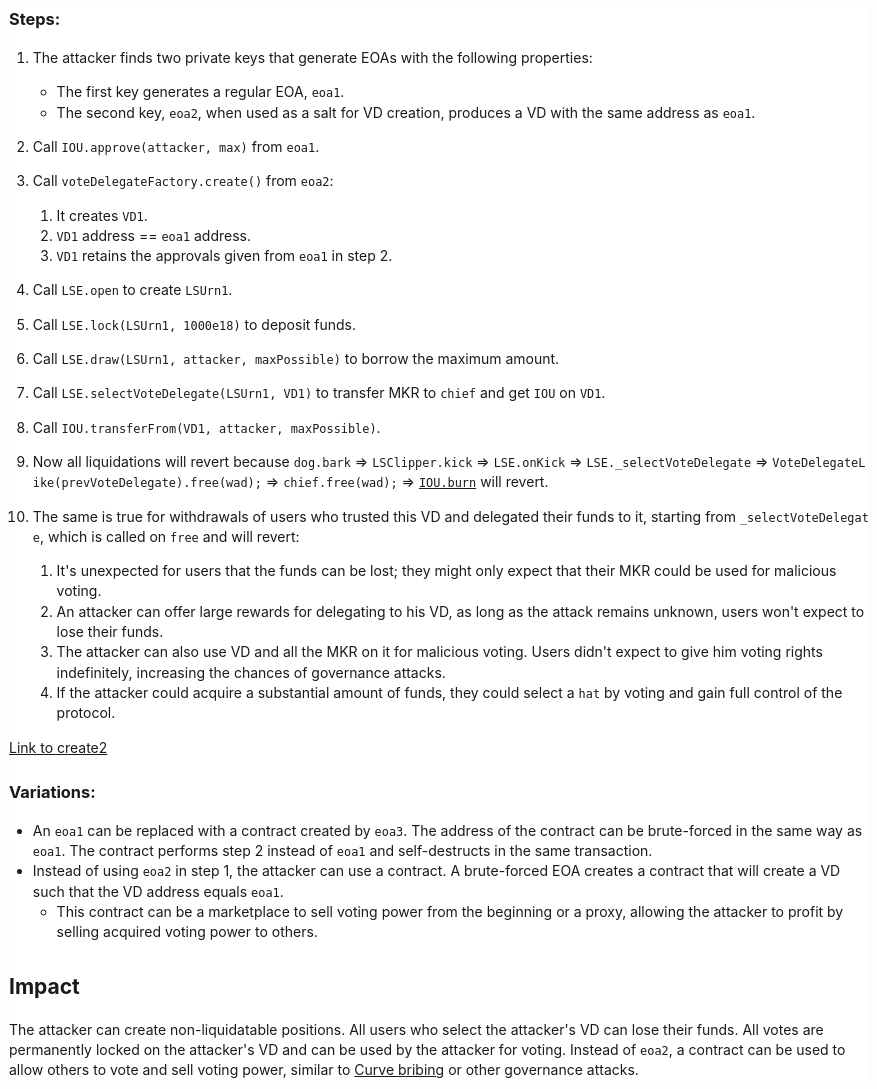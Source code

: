 ### Steps:
1. The attacker finds two private keys that generate EOAs with the following properties:
	- The first key generates a regular EOA, `eoa1`.
	- The second key, `eoa2`, when used as a salt for VD creation, produces a VD with the same address as `eoa1`.

2. Call `IOU.approve(attacker, max)` from `eoa1`.
3. Call `voteDelegateFactory.create()` from `eoa2`:
	1. It creates `VD1`.
	2. `VD1` address == `eoa1` address.
	3. `VD1` retains the approvals given from `eoa1` in step 2.
4. Call `LSE.open` to create `LSUrn1`.
5. Call `LSE.lock(LSUrn1, 1000e18)` to deposit funds.
6. Call `LSE.draw(LSUrn1, attacker, maxPossible)` to borrow the maximum amount.
7. Call `LSE.selectVoteDelegate(LSUrn1, VD1)` to transfer MKR to `chief` and get `IOU` on `VD1`.
8. Call `IOU.transferFrom(VD1, attacker, maxPossible)`.
9. Now all liquidations will revert because `dog.bark` => `LSClipper.kick` => `LSE.onKick` => `LSE._selectVoteDelegate` => `VoteDelegateLike(prevVoteDelegate).free(wad);` => `chief.free(wad);` => [`IOU.burn`](https://etherscan.io/address/0x0a3f6849f78076aefaDf113F5BED87720274dDC0#code#L466) will revert.
10. The same is true for withdrawals of users who trusted this VD and delegated their funds to it, starting from `_selectVoteDelegate`, which is called on `free` and will revert:
	1. It's unexpected for users that the funds can be lost; they might only expect that their MKR could be used for malicious voting.
	2. An attacker can offer large rewards for delegating to his VD, as long as the attack remains unknown, users won't expect to lose their funds.
	3. The attacker can also use VD and all the MKR on it for malicious voting. Users didn't expect to give him voting rights indefinitely, increasing the chances of governance attacks.
	4. If the attacker could acquire a substantial amount of funds, they could select a `hat` by voting and gain full control of the protocol.

[Link to create2](https://github.com/sherlock-audit/2024-06-makerdao-endgame/blob/main/vote-delegate/src/VoteDelegateFactory.sol#L62)

### Variations:
- An `eoa1` can be replaced with a contract created by `eoa3`. The address of the contract can be brute-forced in the same way as `eoa1`. The contract performs step 2 instead of `eoa1` and self-destructs in the same transaction.
- Instead of using `eoa2` in step 1, the attacker can use a contract. A brute-forced EOA creates a contract that will create a VD such that the VD address equals `eoa1`.
	- This contract can be a marketplace to sell voting power from the beginning or a proxy, allowing the attacker to profit by selling acquired voting power to others.

## Impact

The attacker can create non-liquidatable positions. All users who select the attacker's VD can lose their funds. All votes are permanently locked on the attacker's VD and can be used by the attacker for voting. Instead of `eoa2`, a contract can be used to allow others to vote and sell voting power, similar to [Curve bribing](https://hackernoon.com/inside-the-curve-wars-defi-bribes) or other governance attacks.
